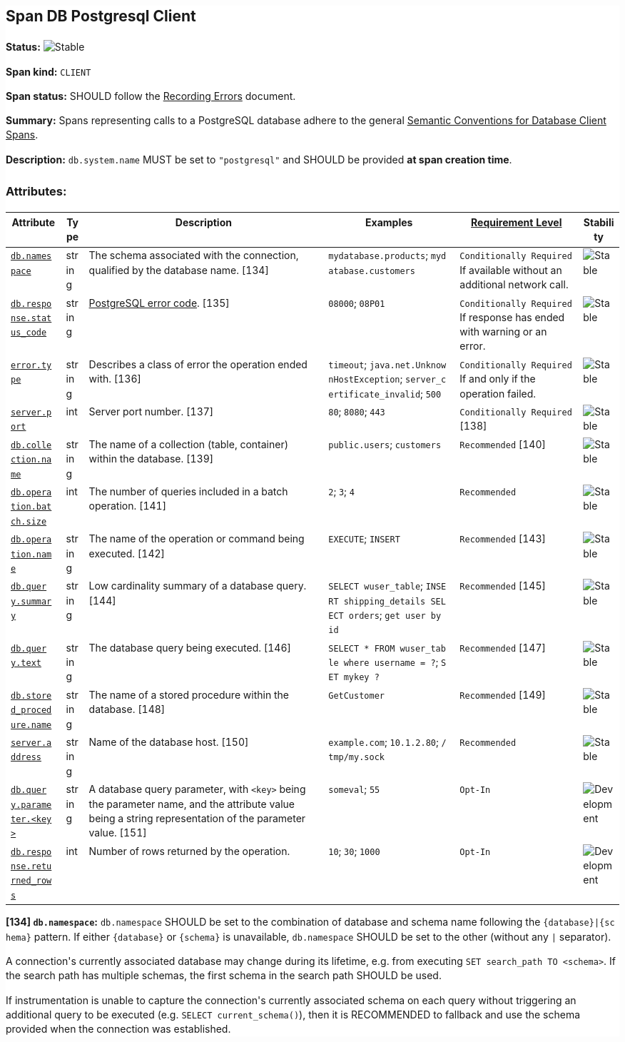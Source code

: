 
## Span DB Postgresql Client

**Status:** ![Stable](https://img.shields.io/badge/-stable-lightgreen)

**Span kind:** `CLIENT`

**Span status:** SHOULD follow the [Recording Errors](/docs/general/recording-errors.md) document.


**Summary:** Spans representing calls to a PostgreSQL database adhere to the general [Semantic Conventions for Database Client Spans](/docs/database/database-spans.md).

**Description:** `db.system.name` MUST be set to `"postgresql"` and SHOULD be provided **at span creation time**.

### Attributes:
| Attribute  | Type | Description  | Examples  | [Requirement Level](https://opentelemetry.io/docs/specs/semconv/general/attribute-requirement-level/) | Stability |
|---|---|---|---|---|---|
| [`db.namespace`](/docs/registry/attributes/db.md) | string | The schema associated with the connection, qualified by the database name. [134] | `mydatabase.products`; `mydatabase.customers` | `Conditionally Required` If available without an additional network call. | ![Stable](https://img.shields.io/badge/-stable-lightgreen) |
| [`db.response.status_code`](/docs/registry/attributes/db.md) | string | [PostgreSQL error code](https://www.postgresql.org/docs/current/errcodes-appendix.html). [135] | `08000`; `08P01` | `Conditionally Required` If response has ended with warning or an error. | ![Stable](https://img.shields.io/badge/-stable-lightgreen) |
| [`error.type`](/docs/registry/attributes/error.md) | string | Describes a class of error the operation ended with. [136] | `timeout`; `java.net.UnknownHostException`; `server_certificate_invalid`; `500` | `Conditionally Required` If and only if the operation failed. | ![Stable](https://img.shields.io/badge/-stable-lightgreen) |
| [`server.port`](/docs/registry/attributes/server.md) | int | Server port number. [137] | `80`; `8080`; `443` | `Conditionally Required` [138] | ![Stable](https://img.shields.io/badge/-stable-lightgreen) |
| [`db.collection.name`](/docs/registry/attributes/db.md) | string | The name of a collection (table, container) within the database. [139] | `public.users`; `customers` | `Recommended` [140] | ![Stable](https://img.shields.io/badge/-stable-lightgreen) |
| [`db.operation.batch.size`](/docs/registry/attributes/db.md) | int | The number of queries included in a batch operation. [141] | `2`; `3`; `4` | `Recommended` | ![Stable](https://img.shields.io/badge/-stable-lightgreen) |
| [`db.operation.name`](/docs/registry/attributes/db.md) | string | The name of the operation or command being executed. [142] | `EXECUTE`; `INSERT` | `Recommended` [143] | ![Stable](https://img.shields.io/badge/-stable-lightgreen) |
| [`db.query.summary`](/docs/registry/attributes/db.md) | string | Low cardinality summary of a database query. [144] | `SELECT wuser_table`; `INSERT shipping_details SELECT orders`; `get user by id` | `Recommended` [145] | ![Stable](https://img.shields.io/badge/-stable-lightgreen) |
| [`db.query.text`](/docs/registry/attributes/db.md) | string | The database query being executed. [146] | `SELECT * FROM wuser_table where username = ?`; `SET mykey ?` | `Recommended` [147] | ![Stable](https://img.shields.io/badge/-stable-lightgreen) |
| [`db.stored_procedure.name`](/docs/registry/attributes/db.md) | string | The name of a stored procedure within the database. [148] | `GetCustomer` | `Recommended` [149] | ![Stable](https://img.shields.io/badge/-stable-lightgreen) |
| [`server.address`](/docs/registry/attributes/server.md) | string | Name of the database host. [150] | `example.com`; `10.1.2.80`; `/tmp/my.sock` | `Recommended` | ![Stable](https://img.shields.io/badge/-stable-lightgreen) |
| [`db.query.parameter.<key>`](/docs/registry/attributes/db.md) | string | A database query parameter, with `<key>` being the parameter name, and the attribute value being a string representation of the parameter value. [151] | `someval`; `55` | `Opt-In` | ![Development](https://img.shields.io/badge/-development-blue) |
| [`db.response.returned_rows`](/docs/registry/attributes/db.md) | int | Number of rows returned by the operation. | `10`; `30`; `1000` | `Opt-In` | ![Development](https://img.shields.io/badge/-development-blue) |

**[134] `db.namespace`:** `db.namespace` SHOULD be set to the combination of database and schema name following the `{database}|{schema}` pattern.
If either `{database}` or `{schema}` is unavailable, `db.namespace` SHOULD be set to the other (without any `|` separator).

A connection's currently associated database may change during its lifetime, e.g. from executing `SET search_path TO <schema>`.
If the search path has multiple schemas, the first schema in the search path SHOULD be used.

If instrumentation is unable to capture the connection's currently associated schema on each query
without triggering an additional query to be executed (e.g. `SELECT current_schema()`),
then it is RECOMMENDED to fallback and use the schema provided when the connection was established.
